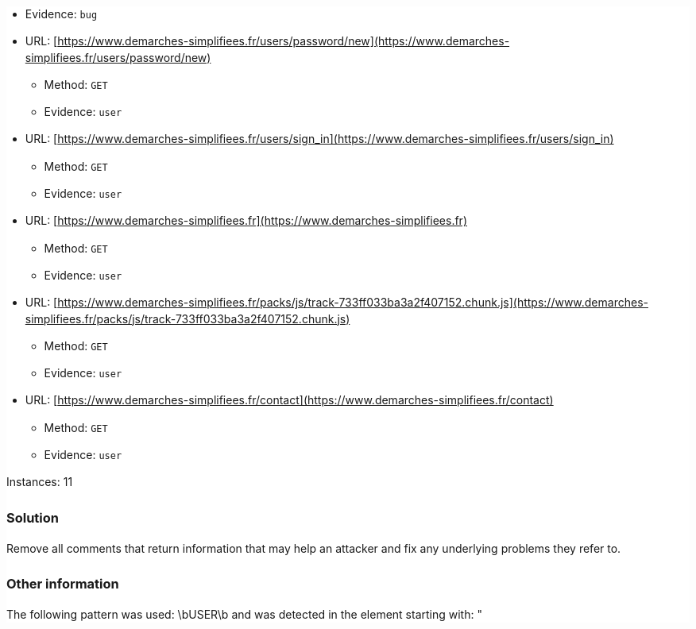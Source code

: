   
  * Evidence: `bug`
  
  
  
  
* URL: [https://www.demarches-simplifiees.fr/users/password/new](https://www.demarches-simplifiees.fr/users/password/new)
  
  
  * Method: `GET`
  
  
  * Evidence: `user`
  
  
  
  
* URL: [https://www.demarches-simplifiees.fr/users/sign_in](https://www.demarches-simplifiees.fr/users/sign_in)
  
  
  * Method: `GET`
  
  
  * Evidence: `user`
  
  
  
  
* URL: [https://www.demarches-simplifiees.fr](https://www.demarches-simplifiees.fr)
  
  
  * Method: `GET`
  
  
  * Evidence: `user`
  
  
  
  
* URL: [https://www.demarches-simplifiees.fr/packs/js/track-733ff033ba3a2f407152.chunk.js](https://www.demarches-simplifiees.fr/packs/js/track-733ff033ba3a2f407152.chunk.js)
  
  
  * Method: `GET`
  
  
  * Evidence: `user`
  
  
  
  
* URL: [https://www.demarches-simplifiees.fr/contact](https://www.demarches-simplifiees.fr/contact)
  
  
  * Method: `GET`
  
  
  * Evidence: `user`
  
  
  
  
Instances: 11
  
### Solution
<p>Remove all comments that return information that may help an attacker and fix any underlying problems they refer to.</p>
  
### Other information
<p>The following pattern was used: \bUSER\b and was detected in the element starting with: "<script></p><p>//<![CDATA[</p><p>window.gon={};gon.autosave={"debounce_delay":3000,"status_visible_duration":6000};gon.autocomplete={"api_ge", see evidence field for the suspicious comment/snippet.</p>
  